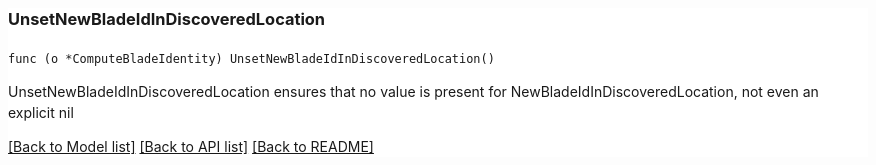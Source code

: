 ### UnsetNewBladeIdInDiscoveredLocation
`func (o *ComputeBladeIdentity) UnsetNewBladeIdInDiscoveredLocation()`

UnsetNewBladeIdInDiscoveredLocation ensures that no value is present for NewBladeIdInDiscoveredLocation, not even an explicit nil

[[Back to Model list]](../README.md#documentation-for-models) [[Back to API list]](../README.md#documentation-for-api-endpoints) [[Back to README]](../README.md)


